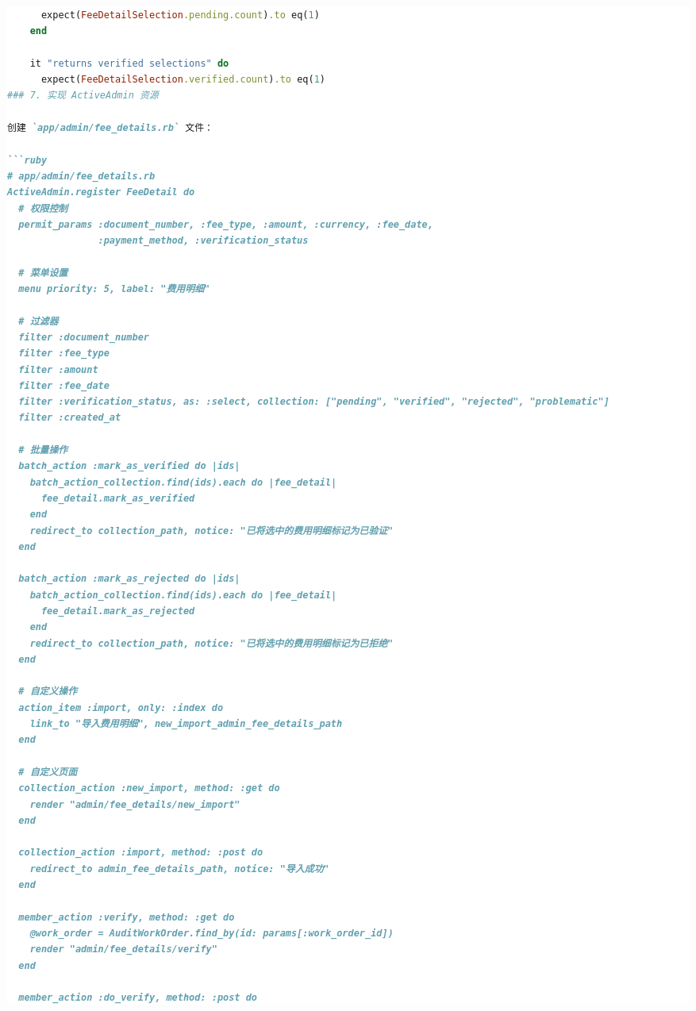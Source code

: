 ```ruby
      expect(FeeDetailSelection.pending.count).to eq(1)
    end
    
    it "returns verified selections" do
      expect(FeeDetailSelection.verified.count).to eq(1)
### 7. 实现 ActiveAdmin 资源

创建 `app/admin/fee_details.rb` 文件：

```ruby
# app/admin/fee_details.rb
ActiveAdmin.register FeeDetail do
  # 权限控制
  permit_params :document_number, :fee_type, :amount, :currency, :fee_date, 
                :payment_method, :verification_status
  
  # 菜单设置
  menu priority: 5, label: "费用明细"
  
  # 过滤器
  filter :document_number
  filter :fee_type
  filter :amount
  filter :fee_date
  filter :verification_status, as: :select, collection: ["pending", "verified", "rejected", "problematic"]
  filter :created_at
  
  # 批量操作
  batch_action :mark_as_verified do |ids|
    batch_action_collection.find(ids).each do |fee_detail|
      fee_detail.mark_as_verified
    end
    redirect_to collection_path, notice: "已将选中的费用明细标记为已验证"
  end
  
  batch_action :mark_as_rejected do |ids|
    batch_action_collection.find(ids).each do |fee_detail|
      fee_detail.mark_as_rejected
    end
    redirect_to collection_path, notice: "已将选中的费用明细标记为已拒绝"
  end
  
  # 自定义操作
  action_item :import, only: :index do
    link_to "导入费用明细", new_import_admin_fee_details_path
  end
  
  # 自定义页面
  collection_action :new_import, method: :get do
    render "admin/fee_details/new_import"
  end
  
  collection_action :import, method: :post do
    redirect_to admin_fee_details_path, notice: "导入成功"
  end
  
  member_action :verify, method: :get do
    @work_order = AuditWorkOrder.find_by(id: params[:work_order_id])
    render "admin/fee_details/verify"
  end
  
  member_action :do_verify, method: :post do
```
